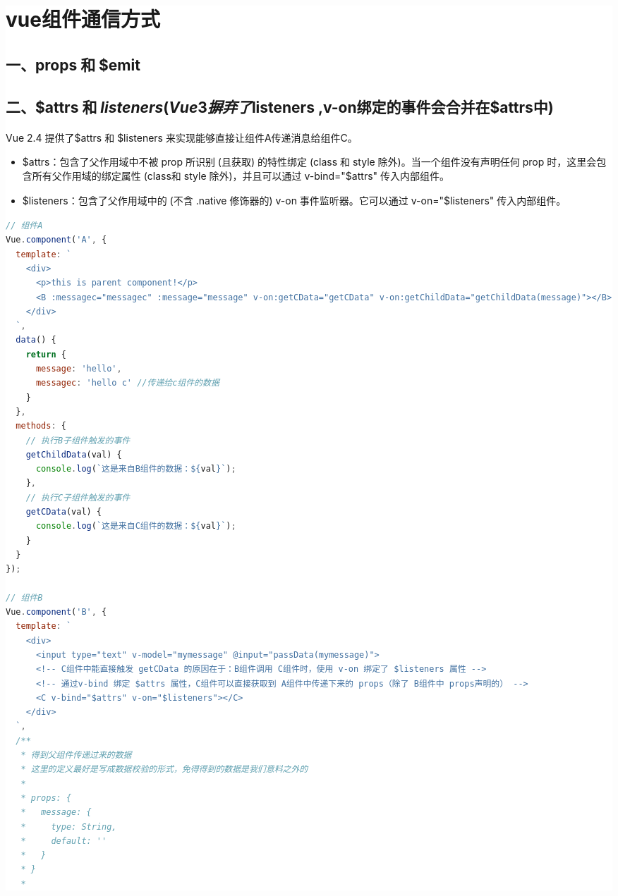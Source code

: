 # vue组件通信方式

## 一、props 和 $emit

## 二、$attrs 和 $listeners (Vue3摒弃了$listeners ,v-on绑定的事件会合并在$attrs中)

Vue 2.4 提供了$attrs 和 $listeners 来实现能够直接让组件A传递消息给组件C。

+ $attrs：包含了父作用域中不被 prop 所识别 (且获取) 的特性绑定 (class 和 style 除外)。当一个组件没有声明任何 prop 时，这里会包含所有父作用域的绑定属性 (class和 style 除外)，并且可以通过 v-bind="$attrs" 传入内部组件。

+ $listeners：包含了父作用域中的 (不含 .native 修饰器的) v-on 事件监听器。它可以通过 v-on="$listeners" 传入内部组件。

```javascript
// 组件A
Vue.component('A', {
  template: `
    <div>
      <p>this is parent component!</p>
      <B :messagec="messagec" :message="message" v-on:getCData="getCData" v-on:getChildData="getChildData(message)"></B>
    </div>
  `,
  data() {
    return {
      message: 'hello',
      messagec: 'hello c' //传递给c组件的数据
    }
  },
  methods: {
    // 执行B子组件触发的事件
    getChildData(val) {
      console.log(`这是来自B组件的数据：${val}`);
    },
    // 执行C子组件触发的事件
    getCData(val) {
      console.log(`这是来自C组件的数据：${val}`);
    }
  }
});

// 组件B
Vue.component('B', {
  template: `
    <div>
      <input type="text" v-model="mymessage" @input="passData(mymessage)"> 
      <!-- C组件中能直接触发 getCData 的原因在于：B组件调用 C组件时，使用 v-on 绑定了 $listeners 属性 -->
      <!-- 通过v-bind 绑定 $attrs 属性，C组件可以直接获取到 A组件中传递下来的 props（除了 B组件中 props声明的） -->
      <C v-bind="$attrs" v-on="$listeners"></C>
    </div>
  `,
  /**
   * 得到父组件传递过来的数据
   * 这里的定义最好是写成数据校验的形式，免得得到的数据是我们意料之外的
   *
   * props: {
   *   message: {
   *     type: String,
   *     default: ''
   *   }
   * }
   *
```